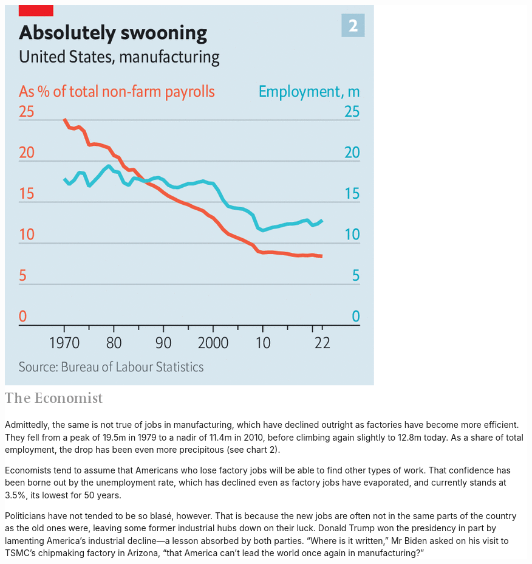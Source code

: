 ![image](images/20230204_FBC605.png) 


Admittedly, the same is not true of jobs in manufacturing, which have declined outright as factories have become more efficient. They fell from a peak of 19.5m in 1979 to a nadir of 11.4m in 2010, before climbing again slightly to 12.8m today. As a share of total employment, the drop has been even more precipitous (see chart 2).

Economists tend to assume that Americans who lose factory jobs will be able to find other types of work. That confidence has been borne out by the unemployment rate, which has declined even as factory jobs have evaporated, and currently stands at 3.5%, its lowest for 50 years.

Politicians have not tended to be so blasé, however. That is because the new jobs are often not in the same parts of the country as the old ones were, leaving some former industrial hubs down on their luck. Donald Trump won the presidency in part by lamenting America’s industrial decline—a lesson absorbed by both parties. “Where is it written,” Mr Biden asked on his visit to TSMC’s chipmaking factory in Arizona, “that America can’t lead the world once again in manufacturing?”
